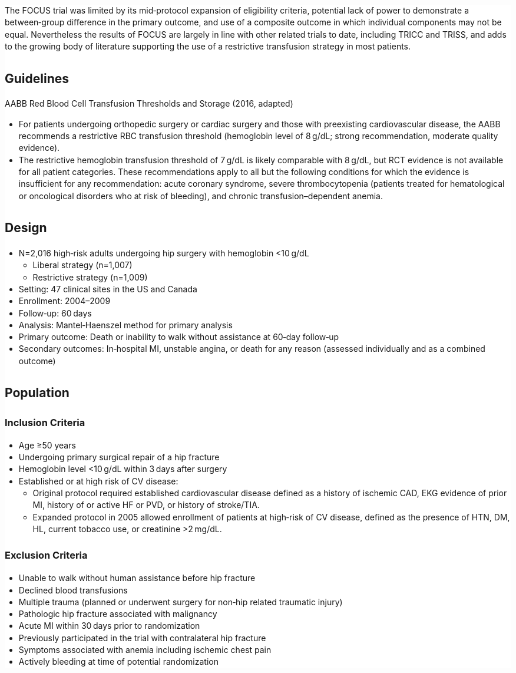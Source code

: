 The FOCUS trial was limited by its mid‑protocol expansion of eligibility criteria, potential lack of power to demonstrate a between‑group difference in the primary outcome, and use of a composite outcome in which individual components may not be equal. Nevertheless the results of FOCUS are largely in line with other related trials to date, including TRICC and TRISS, and adds to the growing body of literature supporting the use of a restrictive transfusion strategy in most patients.  

## Guidelines  
AABB Red Blood Cell Transfusion Thresholds and Storage (2016, adapted)  

* For patients undergoing orthopedic surgery or cardiac surgery and those with preexisting cardiovascular disease, the AABB recommends a restrictive RBC transfusion threshold (hemoglobin level of 8 g/dL; strong recommendation, moderate quality evidence).  
* The restrictive hemoglobin transfusion threshold of 7 g/dL is likely comparable with 8 g/dL, but RCT evidence is not available for all patient categories. These recommendations apply to all but the following conditions for which the evidence is insufficient for any recommendation: acute coronary syndrome, severe thrombocytopenia (patients treated for hematological or oncological disorders who at risk of bleeding), and chronic transfusion–dependent anemia.  

## Design  
* N=2,016 high‑risk adults undergoing hip surgery with hemoglobin <10 g/dL  
  * Liberal strategy (n=1,007)  
  * Restrictive strategy (n=1,009)  
* Setting: 47 clinical sites in the US and Canada  
* Enrollment: 2004–2009  
* Follow‑up: 60 days  
* Analysis: Mantel‑Haenszel method for primary analysis  
* Primary outcome: Death or inability to walk without assistance at 60‑day follow‑up  
* Secondary outcomes: In‑hospital MI, unstable angina, or death for any reason (assessed individually and as a combined outcome)  

## Population  

### Inclusion Criteria  
* Age ≥50 years  
* Undergoing primary surgical repair of a hip fracture  
* Hemoglobin level <10 g/dL within 3 days after surgery  
* Established or at high risk of CV disease:  
  * Original protocol required established cardiovascular disease defined as a history of ischemic CAD, EKG evidence of prior MI, history of or active HF or PVD, or history of stroke/TIA.  
  * Expanded protocol in 2005 allowed enrollment of patients at high‑risk of CV disease, defined as the presence of HTN, DM, HL, current tobacco use, or creatinine >2 mg/dL.  

### Exclusion Criteria  
* Unable to walk without human assistance before hip fracture  
* Declined blood transfusions  
* Multiple trauma (planned or underwent surgery for non‑hip related traumatic injury)  
* Pathologic hip fracture associated with malignancy  
* Acute MI within 30 days prior to randomization  
* Previously participated in the trial with contralateral hip fracture  
* Symptoms associated with anemia including ischemic chest pain  
* Actively bleeding at time of potential randomization  
